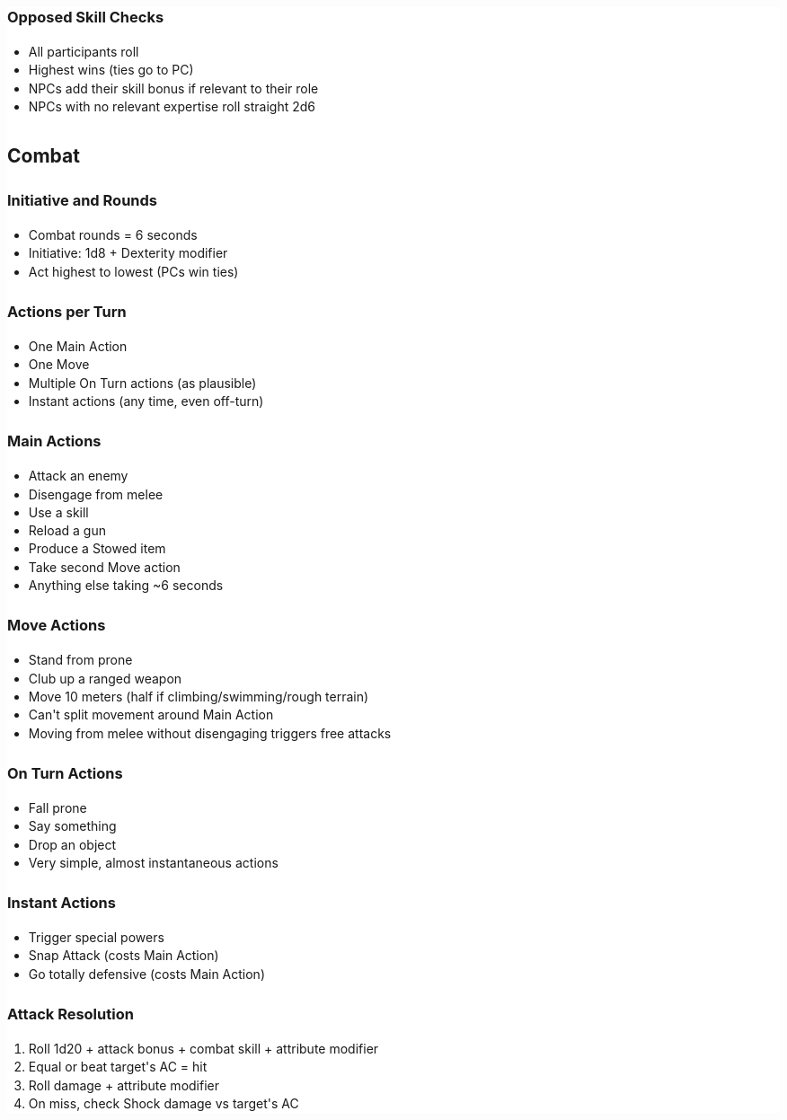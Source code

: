 ### Opposed Skill Checks
- All participants roll
- Highest wins (ties go to PC)
- NPCs add their skill bonus if relevant to their role
- NPCs with no relevant expertise roll straight 2d6

## Combat

### Initiative and Rounds
- Combat rounds = 6 seconds
- Initiative: 1d8 + Dexterity modifier
- Act highest to lowest (PCs win ties)

### Actions per Turn
- One Main Action
- One Move
- Multiple On Turn actions (as plausible)
- Instant actions (any time, even off-turn)

### Main Actions
- Attack an enemy
- Disengage from melee
- Use a skill
- Reload a gun
- Produce a Stowed item
- Take second Move action
- Anything else taking ~6 seconds

### Move Actions
- Stand from prone
- Club up a ranged weapon
- Move 10 meters (half if climbing/swimming/rough terrain)
- Can't split movement around Main Action
- Moving from melee without disengaging triggers free attacks

### On Turn Actions
- Fall prone
- Say something
- Drop an object
- Very simple, almost instantaneous actions

### Instant Actions
- Trigger special powers
- Snap Attack (costs Main Action)
- Go totally defensive (costs Main Action)

### Attack Resolution
1. Roll 1d20 + attack bonus + combat skill + attribute modifier
2. Equal or beat target's AC = hit
3. Roll damage + attribute modifier
4. On miss, check Shock damage vs target's AC
